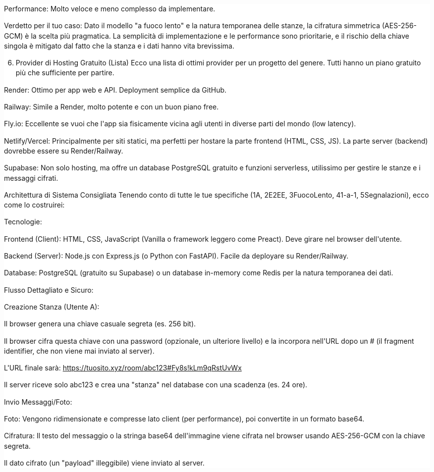 Performance: Molto veloce e meno complesso da implementare.

Verdetto per il tuo caso: Dato il modello "a fuoco lento" e la natura temporanea delle stanze, la cifratura simmetrica (AES-256-GCM) è la scelta più pragmatica. La semplicità di implementazione e le performance sono prioritarie, e il rischio della chiave singola è mitigato dal fatto che la stanza e i dati hanno vita brevissima.

6. Provider di Hosting Gratuito (Lista)
Ecco una lista di ottimi provider per un progetto del genere. Tutti hanno un piano gratuito più che sufficiente per partire.

Render: Ottimo per app web e API. Deployment semplice da GitHub.

Railway: Simile a Render, molto potente e con un buon piano free.

Fly.io: Eccellente se vuoi che l'app sia fisicamente vicina agli utenti in diverse parti del mondo (low latency).

Netlify/Vercel: Principalmente per siti statici, ma perfetti per hostare la parte frontend (HTML, CSS, JS). La parte server (backend) dovrebbe essere su Render/Railway.

Supabase: Non solo hosting, ma offre un database PostgreSQL gratuito e funzioni serverless, utilissimo per gestire le stanze e i messaggi cifrati.

Architettura di Sistema Consigliata
Tenendo conto di tutte le tue specifiche (1A, 2E2EE, 3FuocoLento, 41-a-1, 5Segnalazioni), ecco come lo costruirei:

Tecnologie:

Frontend (Client): HTML, CSS, JavaScript (Vanilla o framework leggero come Preact). Deve girare nel browser dell'utente.

Backend (Server): Node.js con Express.js (o Python con FastAPI). Facile da deployare su Render/Railway.

Database: PostgreSQL (gratuito su Supabase) o un database in-memory come Redis per la natura temporanea dei dati.

Flusso Dettagliato e Sicuro:

Creazione Stanza (Utente A):

Il browser genera una chiave casuale segreta (es. 256 bit).

Il browser cifra questa chiave con una password (opzionale, un ulteriore livello) e la incorpora nell'URL dopo un # (il fragment identifier, che non viene mai inviato al server).

L'URL finale sarà: https://tuosito.xyz/room/abc123#Fy8s!kLm9qRstUvWx

Il server riceve solo abc123 e crea una "stanza" nel database con una scadenza (es. 24 ore).

Invio Messaggi/Foto:

Foto: Vengono ridimensionate e compresse lato client (per performance), poi convertite in un formato base64.

Cifratura: Il testo del messaggio o la stringa base64 dell'immagine viene cifrata nel browser usando AES-256-GCM con la chiave segreta.

Il dato cifrato (un "payload" illeggibile) viene inviato al server.

